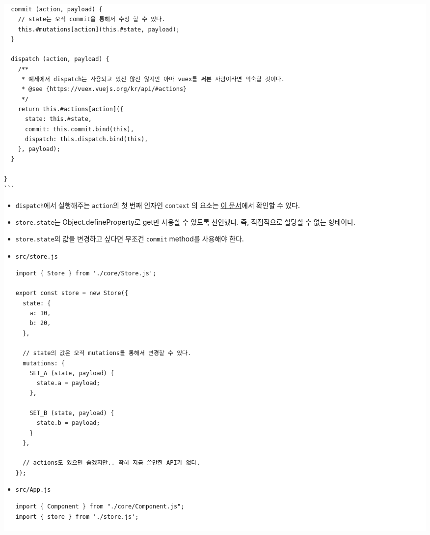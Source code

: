       commit (action, payload) {
        // state는 오직 commit을 통해서 수정 할 수 있다.
        this.#mutations[action](this.#state, payload);
      }

      dispatch (action, payload) {
        /**
         * 예제에서 dispatch는 사용되고 있진 않진 않지만 아마 vuex를 써본 사람이라면 익숙할 것이다.
         * @see {https://vuex.vuejs.org/kr/api/#actions}
         */
        return this.#actions[action]({
          state: this.#state,
          commit: this.commit.bind(this),
          dispatch: this.dispatch.bind(this),
        }, payload);
      }

    }
    ```
  - `dispatch`에서 실행해주는 `action`의 첫 번째 인자인 `context` 의 요소는 [이 문서](https://vuex.vuejs.org/kr/api/#actions)에서 확인할 수 있다.
  - `store.state`는 Object.defineProperty로 get만 사용할 수 있도록 선언했다. 즉, 직접적으로 할당할 수 없는 형태이다.
  - `store.state`의 값을 변경하고 싶다면 무조건 `commit` method를 사용해야 한다.
  
- `src/store.js`

    ```jsx{12,16}
    import { Store } from './core/Store.js';

    export const store = new Store({
      state: {
        a: 10,
        b: 20,
      },

      // state의 값은 오직 mutations를 통해서 변경할 수 있다.
      mutations: {
        SET_A (state, payload) {
          state.a = payload;
        },

        SET_B (state, payload) {
          state.b = payload;
        }
      },

      // actions도 있으면 좋겠지만.. 딱히 지금 쓸만한 API가 없다.
    });
    ```

- `src/App.js`

    ```jsx{4-6,22,27}
    import { Component } from "./core/Component.js";
    import { store } from './store.js';
    